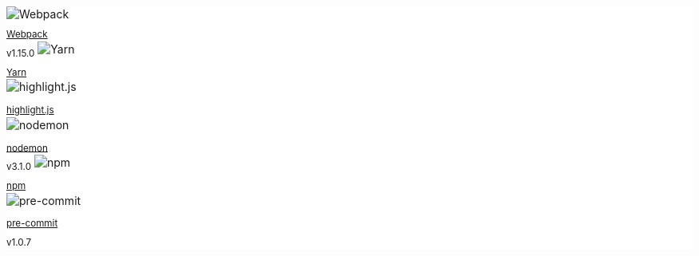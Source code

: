 </tr>
<tr>
  <td align='center'>
  <img width='36' height='36' src='https://img.stackshare.io/service/1682/IMG_4636.PNG' alt='Webpack'>
  <br>
  <sub><a href="http://webpack.js.org">Webpack</a></sub>
  <br>
  <sub>v1.15.0</sub>
</td>

<td align='center'>
  <img width='36' height='36' src='https://img.stackshare.io/service/5848/44mC-kJ3.jpg' alt='Yarn'>
  <br>
  <sub><a href="https://yarnpkg.com/">Yarn</a></sub>
  <br>
  <sub></sub>
</td>

<td align='center'>
  <img width='36' height='36' src='https://img.stackshare.io/service/6888/c17e7d9688d86bd9f9506ec1fbd6d200_400x400.png' alt='highlight.js'>
  <br>
  <sub><a href="https://highlightjs.org/">highlight.js</a></sub>
  <br>
  <sub></sub>
</td>

<td align='center'>
  <img width='36' height='36' src='https://img.stackshare.io/service/5577/preview.png' alt='nodemon'>
  <br>
  <sub><a href="http://nodemon.io/">nodemon</a></sub>
  <br>
  <sub>v3.1.0</sub>
</td>

<td align='center'>
  <img width='36' height='36' src='https://img.stackshare.io/service/1120/lejvzrnlpb308aftn31u.png' alt='npm'>
  <br>
  <sub><a href="https://www.npmjs.com/">npm</a></sub>
  <br>
  <sub></sub>
</td>

<td align='center'>
  <img width='36' height='36' src='https://img.stackshare.io/no-img-open-source.png' alt='pre-commit'>
  <br>
  <sub><a href="http://jish.github.io/pre-commit/">pre-commit</a></sub>
  <br>
  <sub>v1.0.7</sub>
</td>
